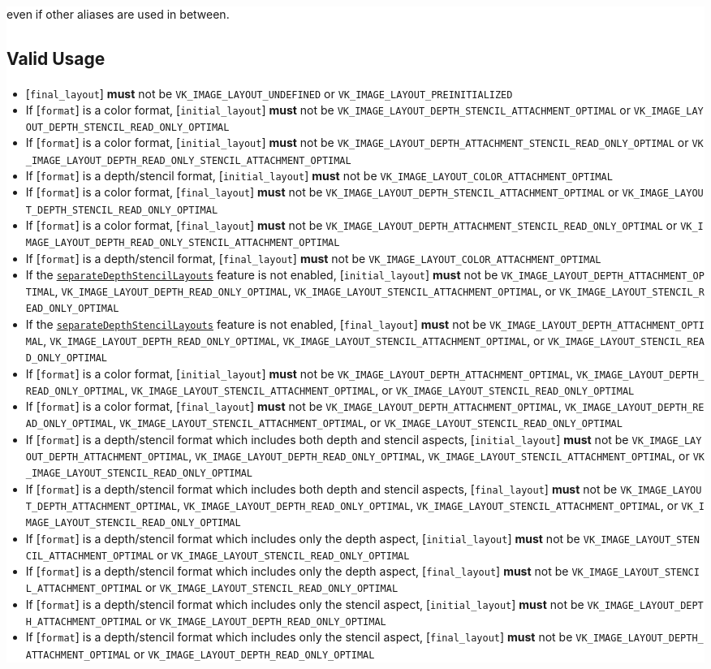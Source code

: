 even if other aliases are used in between.
## Valid Usage
-  [`final_layout`] **must**  not be `VK_IMAGE_LAYOUT_UNDEFINED` or `VK_IMAGE_LAYOUT_PREINITIALIZED`
-    If [`format`] is a color format, [`initial_layout`] **must**  not be `VK_IMAGE_LAYOUT_DEPTH_STENCIL_ATTACHMENT_OPTIMAL` or `VK_IMAGE_LAYOUT_DEPTH_STENCIL_READ_ONLY_OPTIMAL`
-    If [`format`] is a color format, [`initial_layout`] **must**  not be `VK_IMAGE_LAYOUT_DEPTH_ATTACHMENT_STENCIL_READ_ONLY_OPTIMAL` or `VK_IMAGE_LAYOUT_DEPTH_READ_ONLY_STENCIL_ATTACHMENT_OPTIMAL`
-    If [`format`] is a depth/stencil format, [`initial_layout`] **must**  not be `VK_IMAGE_LAYOUT_COLOR_ATTACHMENT_OPTIMAL`
-    If [`format`] is a color format, [`final_layout`] **must**  not be `VK_IMAGE_LAYOUT_DEPTH_STENCIL_ATTACHMENT_OPTIMAL` or `VK_IMAGE_LAYOUT_DEPTH_STENCIL_READ_ONLY_OPTIMAL`
-    If [`format`] is a color format, [`final_layout`] **must**  not be `VK_IMAGE_LAYOUT_DEPTH_ATTACHMENT_STENCIL_READ_ONLY_OPTIMAL` or `VK_IMAGE_LAYOUT_DEPTH_READ_ONLY_STENCIL_ATTACHMENT_OPTIMAL`
-    If [`format`] is a depth/stencil format, [`final_layout`] **must**  not be `VK_IMAGE_LAYOUT_COLOR_ATTACHMENT_OPTIMAL`
-    If the [`separateDepthStencilLayouts`](https://www.khronos.org/registry/vulkan/specs/1.3-extensions/html/vkspec.html#features-separateDepthStencilLayouts) feature is not enabled, [`initial_layout`] **must**  not be `VK_IMAGE_LAYOUT_DEPTH_ATTACHMENT_OPTIMAL`, `VK_IMAGE_LAYOUT_DEPTH_READ_ONLY_OPTIMAL`, `VK_IMAGE_LAYOUT_STENCIL_ATTACHMENT_OPTIMAL`, or `VK_IMAGE_LAYOUT_STENCIL_READ_ONLY_OPTIMAL`
-    If the [`separateDepthStencilLayouts`](https://www.khronos.org/registry/vulkan/specs/1.3-extensions/html/vkspec.html#features-separateDepthStencilLayouts) feature is not enabled, [`final_layout`] **must**  not be `VK_IMAGE_LAYOUT_DEPTH_ATTACHMENT_OPTIMAL`, `VK_IMAGE_LAYOUT_DEPTH_READ_ONLY_OPTIMAL`, `VK_IMAGE_LAYOUT_STENCIL_ATTACHMENT_OPTIMAL`, or `VK_IMAGE_LAYOUT_STENCIL_READ_ONLY_OPTIMAL`
-    If [`format`] is a color format, [`initial_layout`] **must**  not be `VK_IMAGE_LAYOUT_DEPTH_ATTACHMENT_OPTIMAL`, `VK_IMAGE_LAYOUT_DEPTH_READ_ONLY_OPTIMAL`, `VK_IMAGE_LAYOUT_STENCIL_ATTACHMENT_OPTIMAL`, or `VK_IMAGE_LAYOUT_STENCIL_READ_ONLY_OPTIMAL`
-    If [`format`] is a color format, [`final_layout`] **must**  not be `VK_IMAGE_LAYOUT_DEPTH_ATTACHMENT_OPTIMAL`, `VK_IMAGE_LAYOUT_DEPTH_READ_ONLY_OPTIMAL`, `VK_IMAGE_LAYOUT_STENCIL_ATTACHMENT_OPTIMAL`, or `VK_IMAGE_LAYOUT_STENCIL_READ_ONLY_OPTIMAL`
-    If [`format`] is a depth/stencil format which includes both depth and stencil aspects, [`initial_layout`] **must**  not be `VK_IMAGE_LAYOUT_DEPTH_ATTACHMENT_OPTIMAL`, `VK_IMAGE_LAYOUT_DEPTH_READ_ONLY_OPTIMAL`, `VK_IMAGE_LAYOUT_STENCIL_ATTACHMENT_OPTIMAL`, or `VK_IMAGE_LAYOUT_STENCIL_READ_ONLY_OPTIMAL`
-    If [`format`] is a depth/stencil format which includes both depth and stencil aspects, [`final_layout`] **must**  not be `VK_IMAGE_LAYOUT_DEPTH_ATTACHMENT_OPTIMAL`, `VK_IMAGE_LAYOUT_DEPTH_READ_ONLY_OPTIMAL`, `VK_IMAGE_LAYOUT_STENCIL_ATTACHMENT_OPTIMAL`, or `VK_IMAGE_LAYOUT_STENCIL_READ_ONLY_OPTIMAL`
-    If [`format`] is a depth/stencil format which includes only the depth aspect, [`initial_layout`] **must**  not be `VK_IMAGE_LAYOUT_STENCIL_ATTACHMENT_OPTIMAL` or `VK_IMAGE_LAYOUT_STENCIL_READ_ONLY_OPTIMAL`
-    If [`format`] is a depth/stencil format which includes only the depth aspect, [`final_layout`] **must**  not be `VK_IMAGE_LAYOUT_STENCIL_ATTACHMENT_OPTIMAL` or `VK_IMAGE_LAYOUT_STENCIL_READ_ONLY_OPTIMAL`
-    If [`format`] is a depth/stencil format which includes only the stencil aspect, [`initial_layout`] **must**  not be `VK_IMAGE_LAYOUT_DEPTH_ATTACHMENT_OPTIMAL` or `VK_IMAGE_LAYOUT_DEPTH_READ_ONLY_OPTIMAL`
-    If [`format`] is a depth/stencil format which includes only the stencil aspect, [`final_layout`] **must**  not be `VK_IMAGE_LAYOUT_DEPTH_ATTACHMENT_OPTIMAL` or `VK_IMAGE_LAYOUT_DEPTH_READ_ONLY_OPTIMAL`
